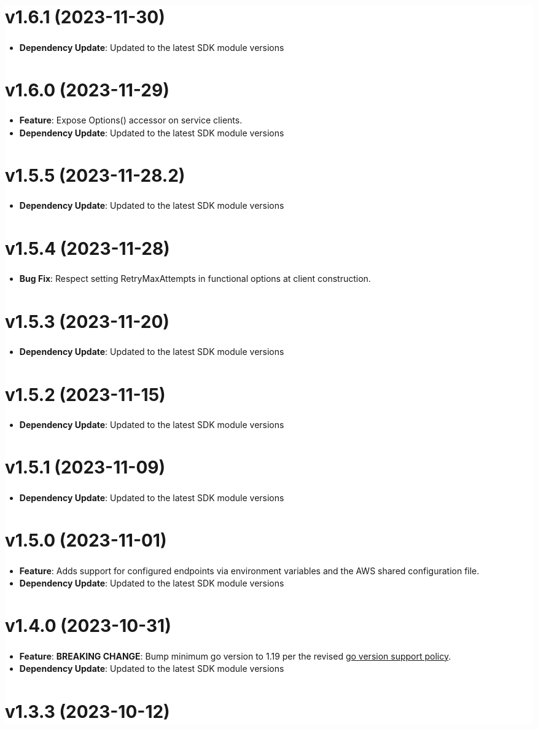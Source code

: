 # v1.6.1 (2023-11-30)

* **Dependency Update**: Updated to the latest SDK module versions

# v1.6.0 (2023-11-29)

* **Feature**: Expose Options() accessor on service clients.
* **Dependency Update**: Updated to the latest SDK module versions

# v1.5.5 (2023-11-28.2)

* **Dependency Update**: Updated to the latest SDK module versions

# v1.5.4 (2023-11-28)

* **Bug Fix**: Respect setting RetryMaxAttempts in functional options at client construction.

# v1.5.3 (2023-11-20)

* **Dependency Update**: Updated to the latest SDK module versions

# v1.5.2 (2023-11-15)

* **Dependency Update**: Updated to the latest SDK module versions

# v1.5.1 (2023-11-09)

* **Dependency Update**: Updated to the latest SDK module versions

# v1.5.0 (2023-11-01)

* **Feature**: Adds support for configured endpoints via environment variables and the AWS shared configuration file.
* **Dependency Update**: Updated to the latest SDK module versions

# v1.4.0 (2023-10-31)

* **Feature**: **BREAKING CHANGE**: Bump minimum go version to 1.19 per the revised [go version support policy](https://aws.amazon.com/blogs/developer/aws-sdk-for-go-aligns-with-go-release-policy-on-supported-runtimes/).
* **Dependency Update**: Updated to the latest SDK module versions

# v1.3.3 (2023-10-12)
